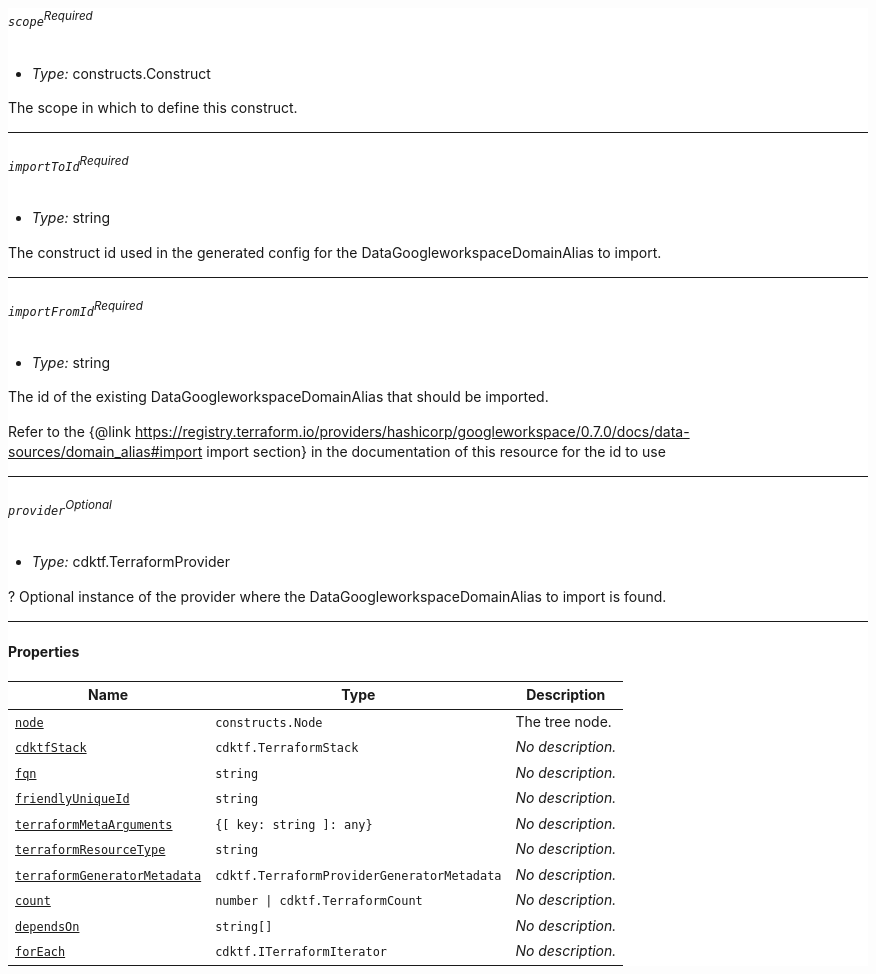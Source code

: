 ###### `scope`<sup>Required</sup> <a name="scope" id="@cdktf/provider-googleworkspace.dataGoogleworkspaceDomainAlias.DataGoogleworkspaceDomainAlias.generateConfigForImport.parameter.scope"></a>

- *Type:* constructs.Construct

The scope in which to define this construct.

---

###### `importToId`<sup>Required</sup> <a name="importToId" id="@cdktf/provider-googleworkspace.dataGoogleworkspaceDomainAlias.DataGoogleworkspaceDomainAlias.generateConfigForImport.parameter.importToId"></a>

- *Type:* string

The construct id used in the generated config for the DataGoogleworkspaceDomainAlias to import.

---

###### `importFromId`<sup>Required</sup> <a name="importFromId" id="@cdktf/provider-googleworkspace.dataGoogleworkspaceDomainAlias.DataGoogleworkspaceDomainAlias.generateConfigForImport.parameter.importFromId"></a>

- *Type:* string

The id of the existing DataGoogleworkspaceDomainAlias that should be imported.

Refer to the {@link https://registry.terraform.io/providers/hashicorp/googleworkspace/0.7.0/docs/data-sources/domain_alias#import import section} in the documentation of this resource for the id to use

---

###### `provider`<sup>Optional</sup> <a name="provider" id="@cdktf/provider-googleworkspace.dataGoogleworkspaceDomainAlias.DataGoogleworkspaceDomainAlias.generateConfigForImport.parameter.provider"></a>

- *Type:* cdktf.TerraformProvider

? Optional instance of the provider where the DataGoogleworkspaceDomainAlias to import is found.

---

#### Properties <a name="Properties" id="Properties"></a>

| **Name** | **Type** | **Description** |
| --- | --- | --- |
| <code><a href="#@cdktf/provider-googleworkspace.dataGoogleworkspaceDomainAlias.DataGoogleworkspaceDomainAlias.property.node">node</a></code> | <code>constructs.Node</code> | The tree node. |
| <code><a href="#@cdktf/provider-googleworkspace.dataGoogleworkspaceDomainAlias.DataGoogleworkspaceDomainAlias.property.cdktfStack">cdktfStack</a></code> | <code>cdktf.TerraformStack</code> | *No description.* |
| <code><a href="#@cdktf/provider-googleworkspace.dataGoogleworkspaceDomainAlias.DataGoogleworkspaceDomainAlias.property.fqn">fqn</a></code> | <code>string</code> | *No description.* |
| <code><a href="#@cdktf/provider-googleworkspace.dataGoogleworkspaceDomainAlias.DataGoogleworkspaceDomainAlias.property.friendlyUniqueId">friendlyUniqueId</a></code> | <code>string</code> | *No description.* |
| <code><a href="#@cdktf/provider-googleworkspace.dataGoogleworkspaceDomainAlias.DataGoogleworkspaceDomainAlias.property.terraformMetaArguments">terraformMetaArguments</a></code> | <code>{[ key: string ]: any}</code> | *No description.* |
| <code><a href="#@cdktf/provider-googleworkspace.dataGoogleworkspaceDomainAlias.DataGoogleworkspaceDomainAlias.property.terraformResourceType">terraformResourceType</a></code> | <code>string</code> | *No description.* |
| <code><a href="#@cdktf/provider-googleworkspace.dataGoogleworkspaceDomainAlias.DataGoogleworkspaceDomainAlias.property.terraformGeneratorMetadata">terraformGeneratorMetadata</a></code> | <code>cdktf.TerraformProviderGeneratorMetadata</code> | *No description.* |
| <code><a href="#@cdktf/provider-googleworkspace.dataGoogleworkspaceDomainAlias.DataGoogleworkspaceDomainAlias.property.count">count</a></code> | <code>number \| cdktf.TerraformCount</code> | *No description.* |
| <code><a href="#@cdktf/provider-googleworkspace.dataGoogleworkspaceDomainAlias.DataGoogleworkspaceDomainAlias.property.dependsOn">dependsOn</a></code> | <code>string[]</code> | *No description.* |
| <code><a href="#@cdktf/provider-googleworkspace.dataGoogleworkspaceDomainAlias.DataGoogleworkspaceDomainAlias.property.forEach">forEach</a></code> | <code>cdktf.ITerraformIterator</code> | *No description.* |